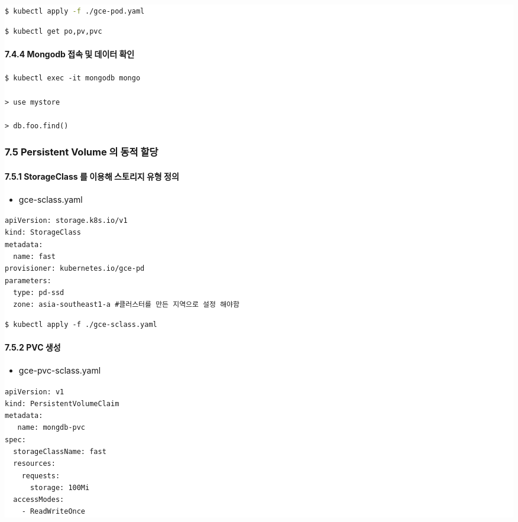 

```bash
$ kubectl apply -f ./gce-pod.yaml
```



```{bash}
$ kubectl get po,pv,pvc
```



#### 7.4.4 Mongodb 접속 및 데이터 확인

```{bash}
$ kubectl exec -it mongodb mongo

> use mystore

> db.foo.find()

```





### 7.5 Persistent Volume 의 동적 할당

#### 7.5.1 StorageClass 를 이용해 스토리지 유형 정의

- gce-sclass.yaml

```{yaml}
apiVersion: storage.k8s.io/v1
kind: StorageClass
metadata:
  name: fast
provisioner: kubernetes.io/gce-pd
parameters:
  type: pd-ssd
  zone: asia-southeast1-a #클러스터를 만든 지역으로 설정 해야함
```



```{bash}
$ kubectl apply -f ./gce-sclass.yaml
```



#### 7.5.2 PVC 생성

- gce-pvc-sclass.yaml

```{yaml}
apiVersion: v1
kind: PersistentVolumeClaim
metadata:
   name: mongdb-pvc
spec:
  storageClassName: fast
  resources:
    requests:
      storage: 100Mi
  accessModes:
    - ReadWriteOnce
```

